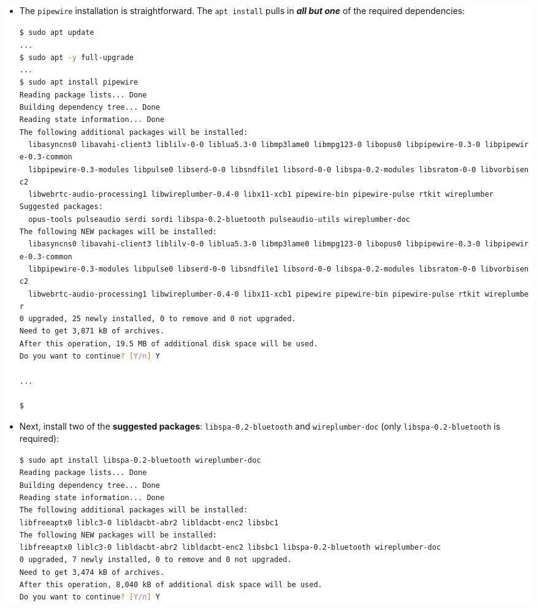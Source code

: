 

* The `pipewire` installation is straightforward.  The `apt install` pulls in ***all but one*** of the required dependencies: 

    ```bash
    $ sudo apt update 
    ...
    $ sudo apt -y full-upgrade
    ...
    $ sudo apt install pipewire
    Reading package lists... Done
    Building dependency tree... Done
    Reading state information... Done
    The following additional packages will be installed:
      libasyncns0 libavahi-client3 liblilv-0-0 liblua5.3-0 libmp3lame0 libmpg123-0 libopus0 libpipewire-0.3-0 libpipewire-0.3-common
      libpipewire-0.3-modules libpulse0 libserd-0-0 libsndfile1 libsord-0-0 libspa-0.2-modules libsratom-0-0 libvorbisenc2
      libwebrtc-audio-processing1 libwireplumber-0.4-0 libx11-xcb1 pipewire-bin pipewire-pulse rtkit wireplumber
    Suggested packages:
      opus-tools pulseaudio serdi sordi libspa-0.2-bluetooth pulseaudio-utils wireplumber-doc
    The following NEW packages will be installed:
      libasyncns0 libavahi-client3 liblilv-0-0 liblua5.3-0 libmp3lame0 libmpg123-0 libopus0 libpipewire-0.3-0 libpipewire-0.3-common
      libpipewire-0.3-modules libpulse0 libserd-0-0 libsndfile1 libsord-0-0 libspa-0.2-modules libsratom-0-0 libvorbisenc2
      libwebrtc-audio-processing1 libwireplumber-0.4-0 libx11-xcb1 pipewire pipewire-bin pipewire-pulse rtkit wireplumber
    0 upgraded, 25 newly installed, 0 to remove and 0 not upgraded.
    Need to get 3,871 kB of archives.
    After this operation, 19.5 MB of additional disk space will be used.
    Do you want to continue? [Y/n] Y
    
    ...
    
    $ 
    ```

* Next, install two of the **suggested packages**: `libspa-0.2-bluetooth` and `wireplumber-doc` (only  `libspa-0.2-bluetooth` is required): 
    ```bash
  $ sudo apt install libspa-0.2-bluetooth wireplumber-doc
  Reading package lists... Done
  Building dependency tree... Done
  Reading state information... Done
  The following additional packages will be installed:
    libfreeaptx0 liblc3-0 libldacbt-abr2 libldacbt-enc2 libsbc1
  The following NEW packages will be installed:
    libfreeaptx0 liblc3-0 libldacbt-abr2 libldacbt-enc2 libsbc1 libspa-0.2-bluetooth wireplumber-doc
  0 upgraded, 7 newly installed, 0 to remove and 0 not upgraded.
  Need to get 3,474 kB of archives.
  After this operation, 8,040 kB of additional disk space will be used.
  Do you want to continue? [Y/n] Y
  